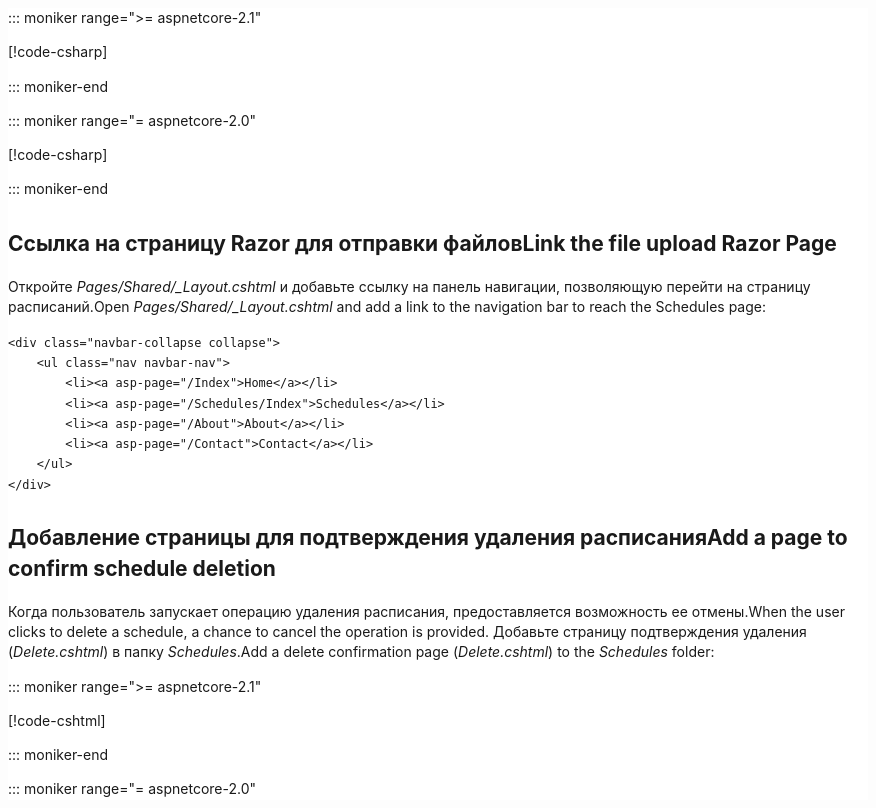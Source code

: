 ::: moniker range=">= aspnetcore-2.1"

[!code-csharp[](upload-files/snapshot_samples/2.x/RazorPagesMovie/Pages/Schedules/Index.cshtml.cs?name=snippet4)]

::: moniker-end

::: moniker range="= aspnetcore-2.0"

[!code-csharp[](upload-files/snapshot_samples/1.x/RazorPagesMovie/Pages/Schedules/Index.cshtml.cs?name=snippet4)]

::: moniker-end

## <a name="link-the-file-upload-razor-page"></a><span data-ttu-id="fcf35-199">Ссылка на страницу Razor для отправки файлов</span><span class="sxs-lookup"><span data-stu-id="fcf35-199">Link the file upload Razor Page</span></span>

<span data-ttu-id="fcf35-200">Откройте *Pages/Shared/_Layout.cshtml* и добавьте ссылку на панель навигации, позволяющую перейти на страницу расписаний.</span><span class="sxs-lookup"><span data-stu-id="fcf35-200">Open *Pages/Shared/_Layout.cshtml* and add a link to the navigation bar to reach the Schedules page:</span></span>

```cshtml
<div class="navbar-collapse collapse">
    <ul class="nav navbar-nav">
        <li><a asp-page="/Index">Home</a></li>
        <li><a asp-page="/Schedules/Index">Schedules</a></li>
        <li><a asp-page="/About">About</a></li>
        <li><a asp-page="/Contact">Contact</a></li>
    </ul>
</div>
```

## <a name="add-a-page-to-confirm-schedule-deletion"></a><span data-ttu-id="fcf35-201">Добавление страницы для подтверждения удаления расписания</span><span class="sxs-lookup"><span data-stu-id="fcf35-201">Add a page to confirm schedule deletion</span></span>

<span data-ttu-id="fcf35-202">Когда пользователь запускает операцию удаления расписания, предоставляется возможность ее отмены.</span><span class="sxs-lookup"><span data-stu-id="fcf35-202">When the user clicks to delete a schedule, a chance to cancel the operation is provided.</span></span> <span data-ttu-id="fcf35-203">Добавьте страницу подтверждения удаления (*Delete.cshtml*) в папку *Schedules*.</span><span class="sxs-lookup"><span data-stu-id="fcf35-203">Add a delete confirmation page (*Delete.cshtml*) to the *Schedules* folder:</span></span>

::: moniker range=">= aspnetcore-2.1"

[!code-cshtml[](upload-files/samples/2.x/RazorPagesMovie/Pages/Schedules/Delete.cshtml)]

::: moniker-end

::: moniker range="= aspnetcore-2.0"
